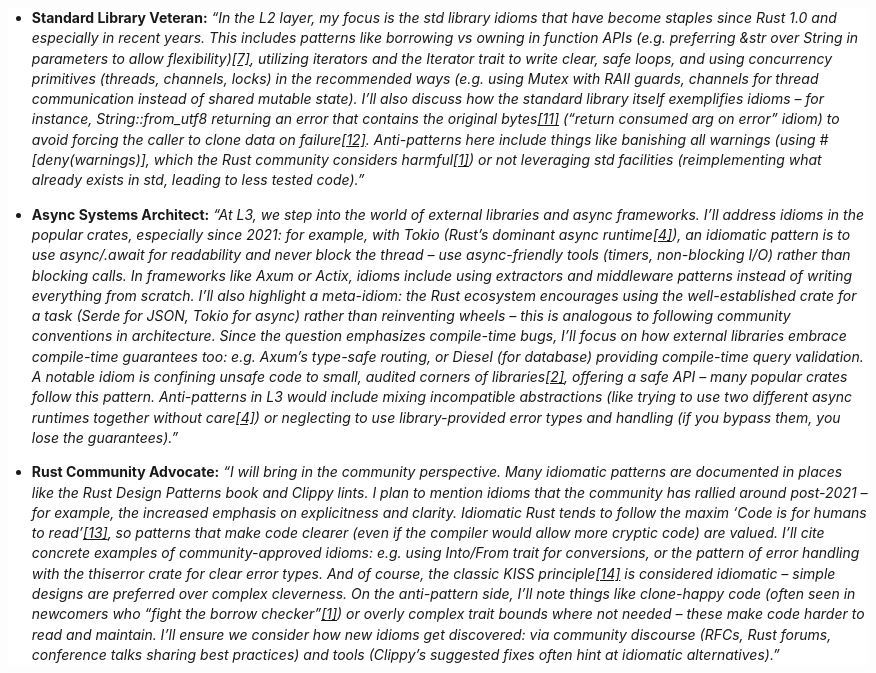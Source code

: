 * **Standard Library Veteran:** *“In the L2 layer, my focus is the* *std library idioms* *that have become staples since Rust 1.0 and especially in recent years. This includes patterns like* *borrowing vs owning in function APIs* *(e.g. preferring \&str over String in parameters to allow flexibility)[\[7\]](https://rust-unofficial.github.io/patterns/idioms/ffi/errors.html#:~:text=4,8.%20%2010), utilizing iterators and the Iterator trait to write clear, safe loops, and using concurrency primitives (threads, channels, locks) in the recommended ways (e.g. using Mutex with RAII guards, channels for thread communication instead of shared mutable state). I’ll also discuss how the standard library itself exemplifies idioms – for instance, String::from\_utf8 returning an error that contains the original bytes[\[11\]](https://rust-unofficial.github.io/patterns/idioms/return-consumed-arg-on-error.html#:~:text=The%20standard%20library%20uses%20this,method) (“return consumed arg on error” idiom) to avoid forcing the caller to clone data on failure[\[12\]](https://rust-unofficial.github.io/patterns/idioms/return-consumed-arg-on-error.html#:~:text=Motivation). Anti-patterns here include things like banishing all warnings (using \#\[deny(warnings)\], which the Rust community considers harmful[\[1\]](https://rust-unofficial.github.io/patterns/idioms/ffi/errors.html#:~:text=%E2%9D%B1)) or not leveraging std facilities (reimplementing what already exists in std, leading to less tested code).”*

* **Async Systems Architect:** *“At L3, we step into the world of* *external libraries and async frameworks. I’ll address idioms in the popular crates, especially since 2021: for example, with* *Tokio* *(Rust’s dominant async runtime[\[4\]](https://corrode.dev/blog/async/#:~:text=This%20is%20the%20rationale%20behind,One%20True%20Runtime%20%E2%80%94%20Tokio)), an idiomatic pattern is to use async/.await for readability and* *never block the thread* *– use async-friendly tools (timers, non-blocking I/O) rather than blocking calls. In frameworks like* *Axum* *or Actix, idioms include using extractors and middleware patterns instead of writing everything from scratch. I’ll also highlight a meta-idiom: the Rust ecosystem encourages using the well-established crate for a task (Serde for JSON, Tokio for async) rather than reinventing wheels – this is analogous to following community conventions in architecture. Since the question emphasizes compile-time bugs, I’ll focus on how external libraries embrace compile-time guarantees too: e.g. Axum’s type-safe routing, or Diesel (for database) providing compile-time query validation. A notable idiom is* *confining unsafe code to small, audited corners* *of libraries[\[2\]](https://rust-unofficial.github.io/patterns/idioms/deref.html#:~:text=Methods%20and%20traits%20only%20available,traits%2C%20etc), offering a safe API – many popular crates follow this pattern. Anti-patterns in L3 would include mixing incompatible abstractions (like trying to use two different async runtimes together without care[\[4\]](https://corrode.dev/blog/async/#:~:text=This%20is%20the%20rationale%20behind,One%20True%20Runtime%20%E2%80%94%20Tokio)) or neglecting to use library-provided error types and handling (if you bypass them, you lose the guarantees).”*

* **Rust Community Advocate:** *“I will bring in the community perspective. Many idiomatic patterns are documented in places like the Rust Design Patterns book and Clippy lints. I plan to mention idioms that the community has rallied around post-2021 – for example, the increased emphasis on* *explicitness and clarity. Idiomatic Rust tends to follow the maxim ‘Code is for humans to read’[\[13\]](https://rust-unofficial.github.io/patterns/idioms/#:~:text=Remember%20the%20KISS%20principle%3A%20%E2%80%9CKeep,unnecessary%20complexity%20should%20be%20avoided%E2%80%9D), so patterns that make code clearer (even if the compiler would allow more cryptic code) are valued. I’ll cite concrete examples of community-approved idioms: e.g. using Into/From trait for conversions, or the pattern of error handling with the thiserror crate for clear error types. And of course, the classic* *KISS principle[\[14\]](https://rust-unofficial.github.io/patterns/idioms/#:~:text=Remember%20the%20KISS%20principle%3A%20%E2%80%9CKeep,unnecessary%20complexity%20should%20be%20avoided%E2%80%9D) is considered idiomatic – simple designs are preferred over complex cleverness. On the anti-pattern side, I’ll note things like clone\-happy code (often seen in newcomers who “fight the borrow checker”[\[1\]](https://rust-unofficial.github.io/patterns/idioms/ffi/errors.html#:~:text=%E2%9D%B1)) or overly complex trait bounds where not needed – these make code harder to read and maintain. I’ll ensure we consider how new idioms get discovered: via community discourse (RFCs, Rust forums, conference talks sharing best practices) and tools (Clippy’s suggested fixes often hint at idiomatic alternatives).”*
